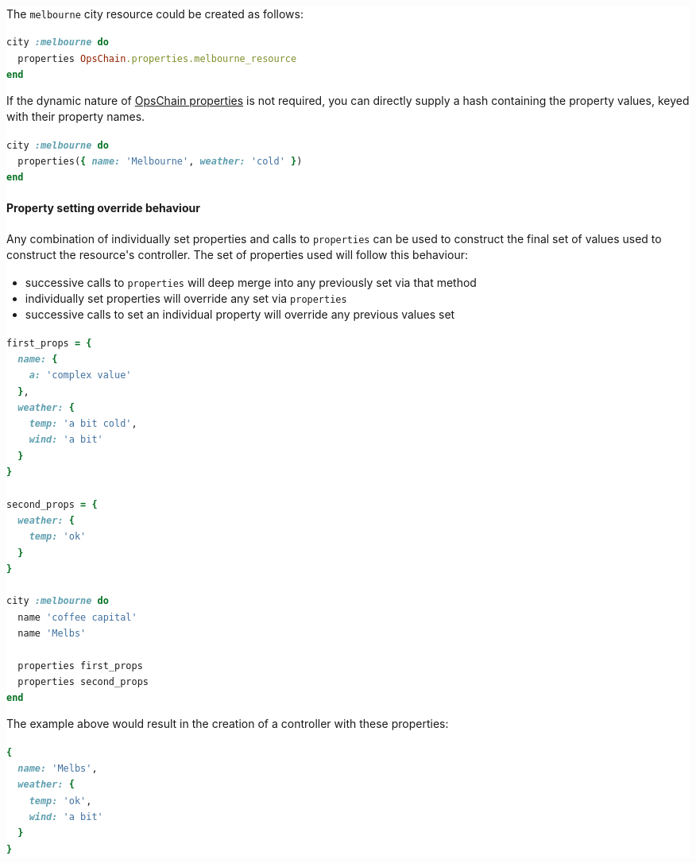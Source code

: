The `melbourne` city resource could be created as follows:

```ruby
city :melbourne do
  properties OpsChain.properties.melbourne_resource
end
```

If the dynamic nature of [OpsChain properties](/key-concepts/properties.md) is not required, you can directly supply a hash containing the property values, keyed with their property names.

```ruby
city :melbourne do
  properties({ name: 'Melbourne', weather: 'cold' })
end
```

#### Property setting override behaviour

Any combination of individually set properties and calls to `properties` can be used to construct the final set of values used to construct the resource's controller. The set of properties used will follow this behaviour:

- successive calls to `properties` will deep merge into any previously set via that method
- individually set properties will override any set via `properties`
- successive calls to set an individual property will override any previous values set

```ruby
first_props = {
  name: {
    a: 'complex value'
  },
  weather: {
    temp: 'a bit cold',
    wind: 'a bit'
  }
}

second_props = {
  weather: {
    temp: 'ok'
  }
}

city :melbourne do
  name 'coffee capital'
  name 'Melbs'

  properties first_props
  properties second_props
end
```

The example above would result in the creation of a controller with these properties:

```ruby
{
  name: 'Melbs',
  weather: {
    temp: 'ok',
    wind: 'a bit'
  }
}
```
